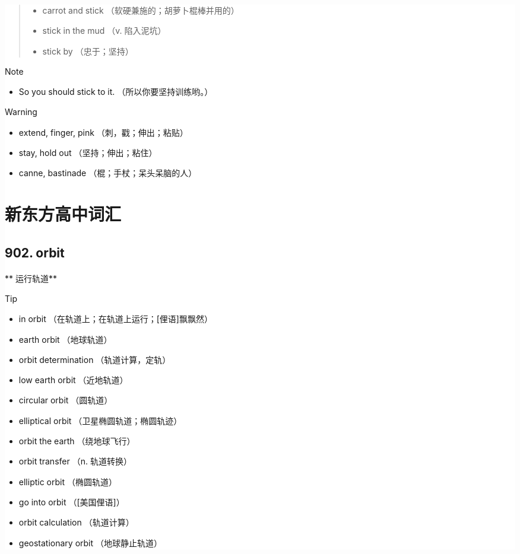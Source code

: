> - carrot and stick （软硬兼施的；胡萝卜棍棒并用的）
>
> - stick in the mud （v. 陷入泥坑）
>
> - stick by （忠于；坚持）
>

> [!NOTE]
>
> - So you should stick to it. （所以你要坚持训练哟。）
>

> [!WARNING]
>
> - extend, finger, pink （刺，戳；伸出；粘贴）
>
> - stay, hold out （坚持；伸出；粘住）
>
> - canne, bastinade （棍；手杖；呆头呆脑的人）
>

# 新东方高中词汇

## 902. orbit

**  运行轨道**

> [!TIP]
>
> - in orbit （在轨道上；在轨道上运行；[俚语]飘飘然）
>
> - earth orbit （地球轨道）
>
> - orbit determination （轨道计算，定轨）
>
> - low earth orbit （近地轨道）
>
> - circular orbit （圆轨道）
>
> - elliptical orbit （卫星椭圆轨道；椭圆轨迹）
>
> - orbit the earth （绕地球飞行）
>
> - orbit transfer （n. 轨道转换）
>
> - elliptic orbit （椭圆轨道）
>
> - go into orbit （[美国俚语]）
>
> - orbit calculation （轨道计算）
>
> - geostationary orbit （地球静止轨道）
>
